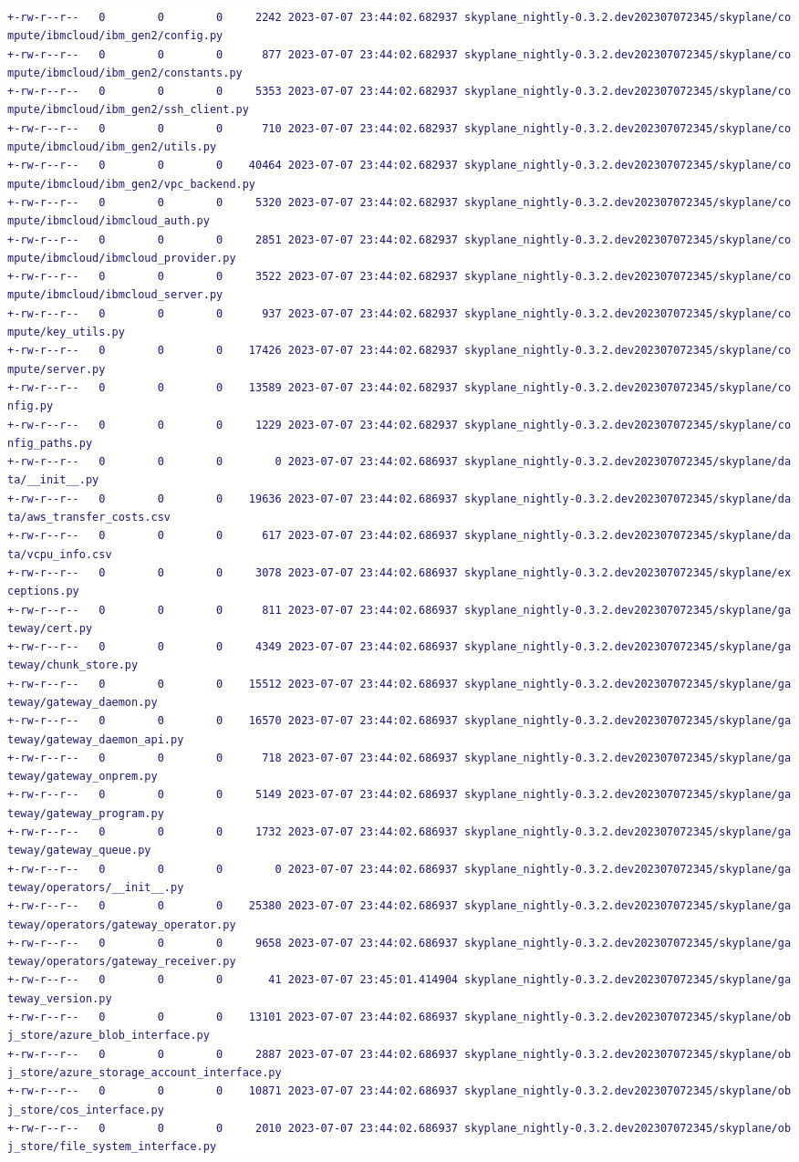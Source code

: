 ```diff
+-rw-r--r--   0        0        0     2242 2023-07-07 23:44:02.682937 skyplane_nightly-0.3.2.dev202307072345/skyplane/compute/ibmcloud/ibm_gen2/config.py
+-rw-r--r--   0        0        0      877 2023-07-07 23:44:02.682937 skyplane_nightly-0.3.2.dev202307072345/skyplane/compute/ibmcloud/ibm_gen2/constants.py
+-rw-r--r--   0        0        0     5353 2023-07-07 23:44:02.682937 skyplane_nightly-0.3.2.dev202307072345/skyplane/compute/ibmcloud/ibm_gen2/ssh_client.py
+-rw-r--r--   0        0        0      710 2023-07-07 23:44:02.682937 skyplane_nightly-0.3.2.dev202307072345/skyplane/compute/ibmcloud/ibm_gen2/utils.py
+-rw-r--r--   0        0        0    40464 2023-07-07 23:44:02.682937 skyplane_nightly-0.3.2.dev202307072345/skyplane/compute/ibmcloud/ibm_gen2/vpc_backend.py
+-rw-r--r--   0        0        0     5320 2023-07-07 23:44:02.682937 skyplane_nightly-0.3.2.dev202307072345/skyplane/compute/ibmcloud/ibmcloud_auth.py
+-rw-r--r--   0        0        0     2851 2023-07-07 23:44:02.682937 skyplane_nightly-0.3.2.dev202307072345/skyplane/compute/ibmcloud/ibmcloud_provider.py
+-rw-r--r--   0        0        0     3522 2023-07-07 23:44:02.682937 skyplane_nightly-0.3.2.dev202307072345/skyplane/compute/ibmcloud/ibmcloud_server.py
+-rw-r--r--   0        0        0      937 2023-07-07 23:44:02.682937 skyplane_nightly-0.3.2.dev202307072345/skyplane/compute/key_utils.py
+-rw-r--r--   0        0        0    17426 2023-07-07 23:44:02.682937 skyplane_nightly-0.3.2.dev202307072345/skyplane/compute/server.py
+-rw-r--r--   0        0        0    13589 2023-07-07 23:44:02.682937 skyplane_nightly-0.3.2.dev202307072345/skyplane/config.py
+-rw-r--r--   0        0        0     1229 2023-07-07 23:44:02.682937 skyplane_nightly-0.3.2.dev202307072345/skyplane/config_paths.py
+-rw-r--r--   0        0        0        0 2023-07-07 23:44:02.686937 skyplane_nightly-0.3.2.dev202307072345/skyplane/data/__init__.py
+-rw-r--r--   0        0        0    19636 2023-07-07 23:44:02.686937 skyplane_nightly-0.3.2.dev202307072345/skyplane/data/aws_transfer_costs.csv
+-rw-r--r--   0        0        0      617 2023-07-07 23:44:02.686937 skyplane_nightly-0.3.2.dev202307072345/skyplane/data/vcpu_info.csv
+-rw-r--r--   0        0        0     3078 2023-07-07 23:44:02.686937 skyplane_nightly-0.3.2.dev202307072345/skyplane/exceptions.py
+-rw-r--r--   0        0        0      811 2023-07-07 23:44:02.686937 skyplane_nightly-0.3.2.dev202307072345/skyplane/gateway/cert.py
+-rw-r--r--   0        0        0     4349 2023-07-07 23:44:02.686937 skyplane_nightly-0.3.2.dev202307072345/skyplane/gateway/chunk_store.py
+-rw-r--r--   0        0        0    15512 2023-07-07 23:44:02.686937 skyplane_nightly-0.3.2.dev202307072345/skyplane/gateway/gateway_daemon.py
+-rw-r--r--   0        0        0    16570 2023-07-07 23:44:02.686937 skyplane_nightly-0.3.2.dev202307072345/skyplane/gateway/gateway_daemon_api.py
+-rw-r--r--   0        0        0      718 2023-07-07 23:44:02.686937 skyplane_nightly-0.3.2.dev202307072345/skyplane/gateway/gateway_onprem.py
+-rw-r--r--   0        0        0     5149 2023-07-07 23:44:02.686937 skyplane_nightly-0.3.2.dev202307072345/skyplane/gateway/gateway_program.py
+-rw-r--r--   0        0        0     1732 2023-07-07 23:44:02.686937 skyplane_nightly-0.3.2.dev202307072345/skyplane/gateway/gateway_queue.py
+-rw-r--r--   0        0        0        0 2023-07-07 23:44:02.686937 skyplane_nightly-0.3.2.dev202307072345/skyplane/gateway/operators/__init__.py
+-rw-r--r--   0        0        0    25380 2023-07-07 23:44:02.686937 skyplane_nightly-0.3.2.dev202307072345/skyplane/gateway/operators/gateway_operator.py
+-rw-r--r--   0        0        0     9658 2023-07-07 23:44:02.686937 skyplane_nightly-0.3.2.dev202307072345/skyplane/gateway/operators/gateway_receiver.py
+-rw-r--r--   0        0        0       41 2023-07-07 23:45:01.414904 skyplane_nightly-0.3.2.dev202307072345/skyplane/gateway_version.py
+-rw-r--r--   0        0        0    13101 2023-07-07 23:44:02.686937 skyplane_nightly-0.3.2.dev202307072345/skyplane/obj_store/azure_blob_interface.py
+-rw-r--r--   0        0        0     2887 2023-07-07 23:44:02.686937 skyplane_nightly-0.3.2.dev202307072345/skyplane/obj_store/azure_storage_account_interface.py
+-rw-r--r--   0        0        0    10871 2023-07-07 23:44:02.686937 skyplane_nightly-0.3.2.dev202307072345/skyplane/obj_store/cos_interface.py
+-rw-r--r--   0        0        0     2010 2023-07-07 23:44:02.686937 skyplane_nightly-0.3.2.dev202307072345/skyplane/obj_store/file_system_interface.py
```